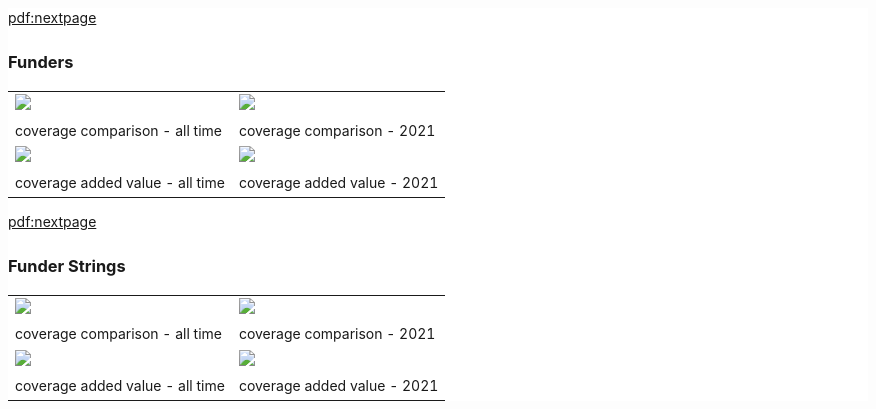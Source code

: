 

<pdf:nextpage>

### Funders






<table>
  <tr>
    <td valign="top"> <img src="C:\Users\Bianca\AppData\Local\Temp\precipy\output_cache\26\26185b611d21eeaffabf7781629affef62ab8e660f20e106ade720ce2d5afda2.png"></td>
    <td valign="top"> <img src="C:\Users\Bianca\AppData\Local\Temp\precipy\output_cache\46\46f2e923f7f5efe88ce09615eaba58b53b73cce78c8f6440e26bbd6e61354f5f.png"></td>
  </tr>
  <tr>
    <td>coverage comparison - all time</td>
    <td>coverage comparison - 2021</td>
  </tr>
<tr>
    <td valign="top"> <img src="C:\Users\Bianca\AppData\Local\Temp\precipy\output_cache\c6\c6fb66cf5e94d3aec336452c87b75ab500cb7100547cbb7e5d414d7a101f465f.png"></td>
    <td valign="top"> <img src="C:\Users\Bianca\AppData\Local\Temp\precipy\output_cache\72\72c29fdae477d057b486dcb6d1b46fb8b00be2edde2f01cad6bbd4720009c6e5.png"></td>
  </tr>
  <tr>
    <td>coverage added value - all time</td>
    <td>coverage added value - 2021</td>
  </tr>
 </table>



<pdf:nextpage>

### Funder Strings






<table>
  <tr>
    <td valign="top"> <img src="C:\Users\Bianca\AppData\Local\Temp\precipy\output_cache\9d\9d229ae125f77e493e4447164c8121d49ae361340954cb380f0bfa5eb4269013.png"></td>
    <td valign="top"> <img src="C:\Users\Bianca\AppData\Local\Temp\precipy\output_cache\14\1445cd657ec8e720e56d44db00da243417ac3883e53d22dbda5f55a7bf09b248.png"></td>
  </tr>
  <tr>
    <td>coverage comparison - all time</td>
    <td>coverage comparison - 2021</td>
  </tr>
<tr>
    <td valign="top"> <img src="C:\Users\Bianca\AppData\Local\Temp\precipy\output_cache\99\9921ed462997fd2ad0df8cbb0750accb0973293c6c5d415f9936e21febe90361.png"></td>
    <td valign="top"> <img src="C:\Users\Bianca\AppData\Local\Temp\precipy\output_cache\cf\cf40b16708f428e24a84a85a9aad9d0b4e7a5565c1e395074c7ccb2dc95d1026.png"></td>
  </tr>
  <tr>
    <td>coverage added value - all time</td>
    <td>coverage added value - 2021</td>
  </tr>
 </table>
